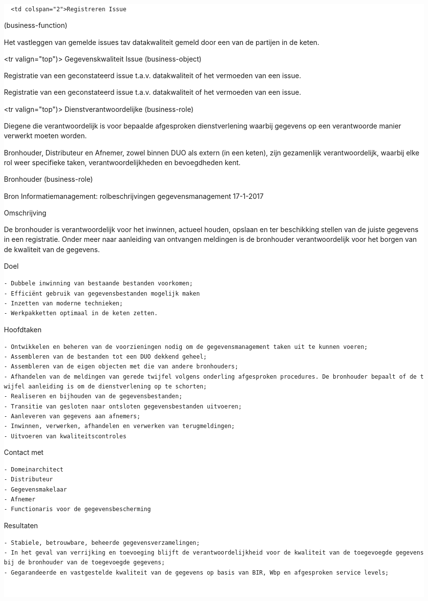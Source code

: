       <td colspan="2">Registreren Issue 
(business-function)</td>
      <td><p>Het vastleggen van gemelde issues tav datakwaliteit gemeld door een van de partijen in de keten.</p></td>
    </tr>
    <tr valign="top")>
      <td colspan="1"></td>
      <td colspan="3">Gegevenskwaliteit Issue 
(business-object)</td>
      <td><p>Registratie van een geconstateerd issue t.a.v. datakwaliteit of het vermoeden van een issue.</p></td>
      <td><p>Registratie van een geconstateerd issue t.a.v. datakwaliteit of het vermoeden van een issue.</p></td>
    </tr>
    <tr valign="top")>
      <td colspan="4">Dienstverantwoordelijke 
(business-role)</td>
      <td><p>Diegene die verantwoordelijk is voor bepaalde afgesproken dienstverlening waarbij gegevens op een verantwoorde manier verwerkt moeten worden.  </p>
<p>Bronhouder, Distributeur en Afnemer, zowel binnen DUO als extern (in een keten), zijn gezamenlijk verantwoordelijk, waarbij elke rol weer specifieke taken, verantwoordelijkheden en bevoegdheden kent.</p></td>
    </tr>
    <tr valign="top")>
      <td colspan="1"></td>
      <td colspan="3">Bronhouder 
(business-role)</td>
      <td><p>Bron Informatiemanagement: rolbeschrijvingen gegevensmanagement 17-1-2017</p>
<p>Omschrijving </p>
<p>De bronhouder is verantwoordelijk voor het inwinnen, actueel houden, opslaan en ter beschikking stellen van de juiste gegevens in een registratie. Onder meer naar aanleiding van ontvangen meldingen is de bronhouder verantwoordelijk voor het borgen van de kwaliteit van de gegevens.</p>
<p>Doel </p>
<pre><code>- Dubbele inwinning van bestaande bestanden voorkomen;
- Efficiënt gebruik van gegevensbestanden mogelijk maken
- Inzetten van moderne technieken;
- Werkpakketten optimaal in de keten zetten.
</code></pre>
<p>Hoofdtaken </p>
<pre><code>- Ontwikkelen en beheren van de voorzieningen nodig om de gegevensmanagement taken uit te kunnen voeren;
- Assembleren van de bestanden tot een DUO dekkend geheel;
- Assembleren van de eigen objecten met die van andere bronhouders;
- Afhandelen van de meldingen van gerede twijfel volgens onderling afgesproken procedures. De bronhouder bepaalt of de twijfel aanleiding is om de dienstverlening op te schorten;
- Realiseren en bijhouden van de gegevensbestanden;
- Transitie van gesloten naar ontsloten gegevensbestanden uitvoeren;
- Aanleveren van gegevens aan afnemers;
- Inwinnen, verwerken, afhandelen en verwerken van terugmeldingen;
- Uitvoeren van kwaliteitscontroles
</code></pre>
<p>Contact met</p>
<pre><code>- Domeinarchitect
- Distributeur
- Gegevensmakelaar
- Afnemer
- Functionaris voor de gegevensbescherming
</code></pre>
<p>Resultaten </p>
<pre><code>- Stabiele, betrouwbare, beheerde gegevensverzamelingen;
- In het geval van verrijking en toevoeging blijft de verantwoordelijkheid voor de kwaliteit van de toegevoegde gegevens bij de bronhouder van de toegevoegde gegevens;
- Gegarandeerde en vastgestelde kwaliteit van de gegevens op basis van BIR, Wbp en afgesproken service levels;